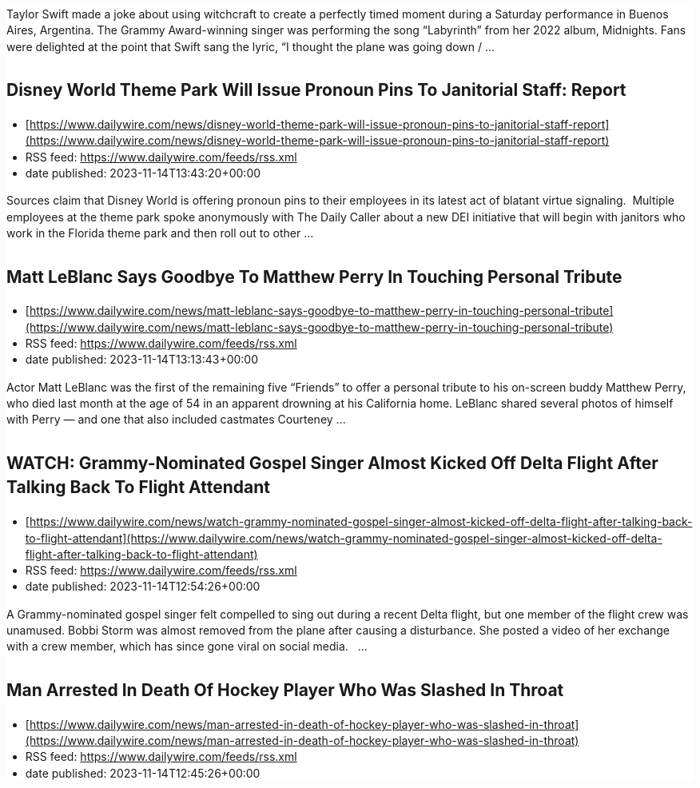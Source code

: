 Taylor Swift made a joke about using witchcraft to create a perfectly timed moment during a Saturday performance in Buenos Aires, Argentina. The Grammy Award-winning singer was performing the song “Labyrinth” from her 2022 album, Midnights. Fans were delighted at the point that Swift sang the lyric, “I thought the plane was going down / ...

## Disney World Theme Park Will Issue Pronoun Pins To Janitorial Staff: Report
 - [https://www.dailywire.com/news/disney-world-theme-park-will-issue-pronoun-pins-to-janitorial-staff-report](https://www.dailywire.com/news/disney-world-theme-park-will-issue-pronoun-pins-to-janitorial-staff-report)
 - RSS feed: https://www.dailywire.com/feeds/rss.xml
 - date published: 2023-11-14T13:43:20+00:00

Sources claim that Disney World is offering pronoun pins to their employees in its latest act of blatant virtue signaling.  Multiple employees at the theme park spoke anonymously with The Daily Caller about a new DEI initiative that will begin with janitors who work in the Florida theme park and then roll out to other ...

## Matt LeBlanc Says Goodbye To Matthew Perry In Touching Personal Tribute
 - [https://www.dailywire.com/news/matt-leblanc-says-goodbye-to-matthew-perry-in-touching-personal-tribute](https://www.dailywire.com/news/matt-leblanc-says-goodbye-to-matthew-perry-in-touching-personal-tribute)
 - RSS feed: https://www.dailywire.com/feeds/rss.xml
 - date published: 2023-11-14T13:13:43+00:00

Actor Matt LeBlanc was the first of the remaining five &#8220;Friends&#8221; to offer a personal tribute to his on-screen buddy Matthew Perry, who died last month at the age of 54 in an apparent drowning at his California home. LeBlanc shared several photos of himself with Perry — and one that also included castmates Courteney ...

## WATCH: Grammy-Nominated Gospel Singer Almost Kicked Off Delta Flight After Talking Back To Flight Attendant
 - [https://www.dailywire.com/news/watch-grammy-nominated-gospel-singer-almost-kicked-off-delta-flight-after-talking-back-to-flight-attendant](https://www.dailywire.com/news/watch-grammy-nominated-gospel-singer-almost-kicked-off-delta-flight-after-talking-back-to-flight-attendant)
 - RSS feed: https://www.dailywire.com/feeds/rss.xml
 - date published: 2023-11-14T12:54:26+00:00

A Grammy-nominated gospel singer felt compelled to sing out during a recent Delta flight, but one member of the flight crew was unamused. Bobbi Storm was almost removed from the plane after causing a disturbance. She posted a video of her exchange with a crew member, which has since gone viral on social media. &nbsp; ...

## Man Arrested In Death Of Hockey Player Who Was Slashed In Throat
 - [https://www.dailywire.com/news/man-arrested-in-death-of-hockey-player-who-was-slashed-in-throat](https://www.dailywire.com/news/man-arrested-in-death-of-hockey-player-who-was-slashed-in-throat)
 - RSS feed: https://www.dailywire.com/feeds/rss.xml
 - date published: 2023-11-14T12:45:26+00:00
